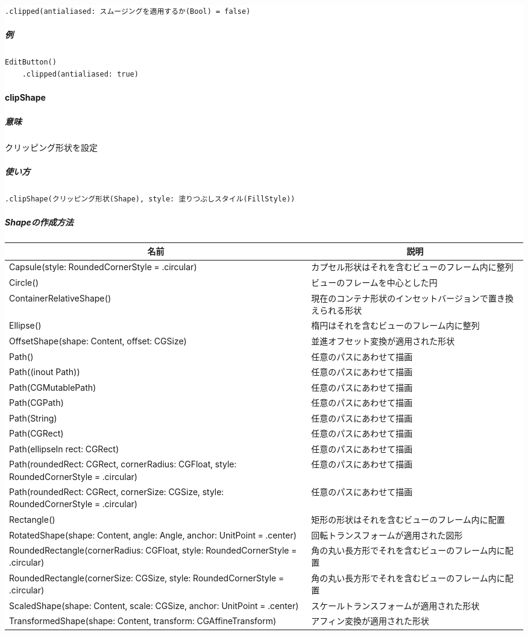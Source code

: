     .clipped(antialiased: スムージングを適用するか(Bool) = false)

##### 例

    EditButton()
        .clipped(antialiased: true)

#### clipShape

##### 意味

クリッピング形状を設定

##### 使い方

    .clipShape(クリッピング形状(Shape), style: 塗りつぶしスタイル(FillStyle))

##### Shapeの作成方法

| 名前                                                                                           | 説明                             |
| -------------------------------------------------------------------------------------------- | ------------------------------ |
| Capsule(style: RoundedCornerStyle = .circular)                                               | カプセル形状はそれを含むビューのフレーム内に整列       |
| Circle()                                                                                     | ビューのフレームを中心とした円                |
| ContainerRelativeShape()                                                                     | 現在のコンテナ形状のインセットバージョンで置き換えられる形状 |
| Ellipse()                                                                                    | 楕円はそれを含むビューのフレーム内に整列           |
| OffsetShape(shape: Content, offset: CGSize)                                                  | 並進オフセット変換が適用された形状              |
| Path()                                                                                       | 任意のパスにあわせて描画                    |
| Path((inout Path))                                                               | 任意のパスにあわせて描画                    |
| Path(CGMutablePath)                                                                 | 任意のパスにあわせて描画                    |
| Path(CGPath)                                                                        | 任意のパスにあわせて描画                    |
| Path(String)                                                                      | 任意のパスにあわせて描画                    |
| Path(CGRect)                                                                        | 任意のパスにあわせて描画                    |
| Path(ellipseIn rect: CGRect)                                                                 | 任意のパスにあわせて描画                    |
| Path(roundedRect: CGRect, cornerRadius: CGFloat, style: RoundedCornerStyle = .circular) | 任意のパスにあわせて描画                    |
| Path(roundedRect: CGRect, cornerSize: CGSize, style: RoundedCornerStyle = .circular)    | 任意のパスにあわせて描画                    |
| Rectangle()                                                                                  | 矩形の形状はそれを含むビューのフレーム内に配置        |
| RotatedShape(shape: Content, angle: Angle, anchor: UnitPoint = .center)                      | 回転トランスフォームが適用された図形           |
| RoundedRectangle(cornerRadius: CGFloat, style: RoundedCornerStyle = .circular)               | 角の丸い長方形でそれを含むビューのフレーム内に配置      |
| RoundedRectangle(cornerSize: CGSize, style: RoundedCornerStyle = .circular)                  | 角の丸い長方形でそれを含むビューのフレーム内に配置      |
| ScaledShape(shape: Content, scale: CGSize, anchor: UnitPoint = .center)                      | スケールトランスフォームが適用された形状           |
| TransformedShape(shape: Content, transform: CGAffineTransform)                               | アフィン変換が適用された形状                 |
